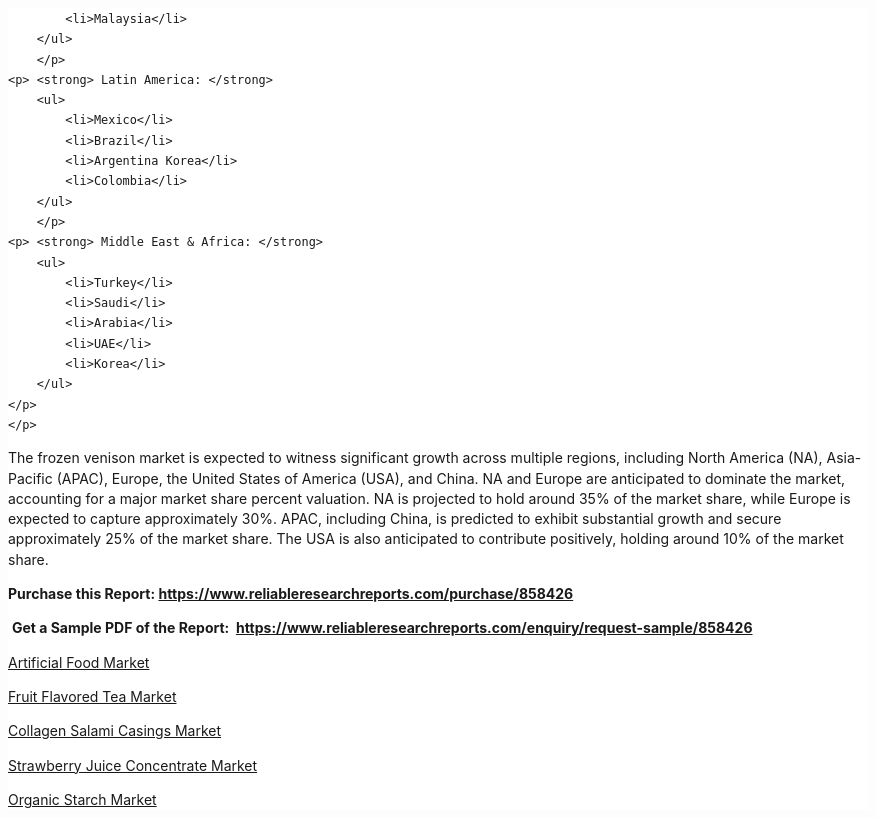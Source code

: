             <li>Malaysia</li>
        </ul>
        </p> 
    <p> <strong> Latin America: </strong>
        <ul>
            <li>Mexico</li>
            <li>Brazil</li>
            <li>Argentina Korea</li>
            <li>Colombia</li>
        </ul>
        </p> 
    <p> <strong> Middle East & Africa: </strong>
        <ul>
            <li>Turkey</li>
            <li>Saudi</li>
            <li>Arabia</li>
            <li>UAE</li>
            <li>Korea</li>
        </ul>
    </p>
    </p>
<p><p>The frozen venison market is expected to witness significant growth across multiple regions, including North America (NA), Asia-Pacific (APAC), Europe, the United States of America (USA), and China. NA and Europe are anticipated to dominate the market, accounting for a major market share percent valuation. NA is projected to hold around 35% of the market share, while Europe is expected to capture approximately 30%. APAC, including China, is predicted to exhibit substantial growth and secure approximately 25% of the market share. The USA is also anticipated to contribute positively, holding around 10% of the market share.</p></p>
<p><strong>Purchase this Report: <a href="https://www.reliableresearchreports.com/purchase/858426">https://www.reliableresearchreports.com/purchase/858426</a></strong></p>
<p>&nbsp;<strong>Get a Sample PDF of the Report:&nbsp;&nbsp;<a href="https://www.reliableresearchreports.com/enquiry/request-sample/858426">https://www.reliableresearchreports.com/enquiry/request-sample/858426</a></strong></p>
<p><strong></strong></p>
<p><p><a href="https://github.com/zebdakicsin/Market-Research-Report-List-2/blob/main/artificial-food-market.md">Artificial Food Market</a></p><p><a href="https://github.com/kuntayevaz/Market-Research-Report-List-2/blob/main/fruit-flavored-tea-market.md">Fruit Flavored Tea Market</a></p><p><a href="https://github.com/Krish2023na/Market-Research-Report-List-2/blob/main/collagen-salami-casings-market.md">Collagen Salami Casings Market</a></p><p><a href="https://github.com/kipkeeva/Market-Research-Report-List-2/blob/main/strawberry-juice-concentrate-market.md">Strawberry Juice Concentrate Market</a></p><p><a href="https://github.com/kholmovskayalyudmila/Market-Research-Report-List-2/blob/main/organic-starch-market.md">Organic Starch Market</a></p></p>